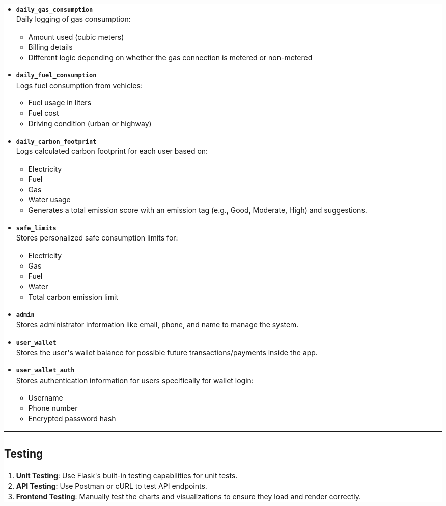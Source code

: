 - **`daily_gas_consumption`**  
  Daily logging of gas consumption:
  - Amount used (cubic meters)
  - Billing details
  - Different logic depending on whether the gas connection is metered or non-metered

- **`daily_fuel_consumption`**  
  Logs fuel consumption from vehicles:
  - Fuel usage in liters
  - Fuel cost
  - Driving condition (urban or highway)

- **`daily_carbon_footprint`**  
  Logs calculated carbon footprint for each user based on:
  - Electricity
  - Fuel
  - Gas
  - Water usage
  - Generates a total emission score with an emission tag (e.g., Good, Moderate, High) and suggestions.

- **`safe_limits`**  
  Stores personalized safe consumption limits for:
  - Electricity
  - Gas
  - Fuel
  - Water
  - Total carbon emission limit
  
- **`admin`**  
  Stores administrator information like email, phone, and name to manage the system.

- **`user_wallet`**  
  Stores the user's wallet balance for possible future transactions/payments inside the app.

- **`user_wallet_auth`**  
  Stores authentication information for users specifically for wallet login:
  - Username
  - Phone number
  - Encrypted password hash

---


## Testing

1. **Unit Testing**: Use Flask's built-in testing capabilities for unit tests.
2. **API Testing**: Use Postman or cURL to test API endpoints.
3. **Frontend Testing**: Manually test the charts and visualizations to ensure they load and render correctly.

